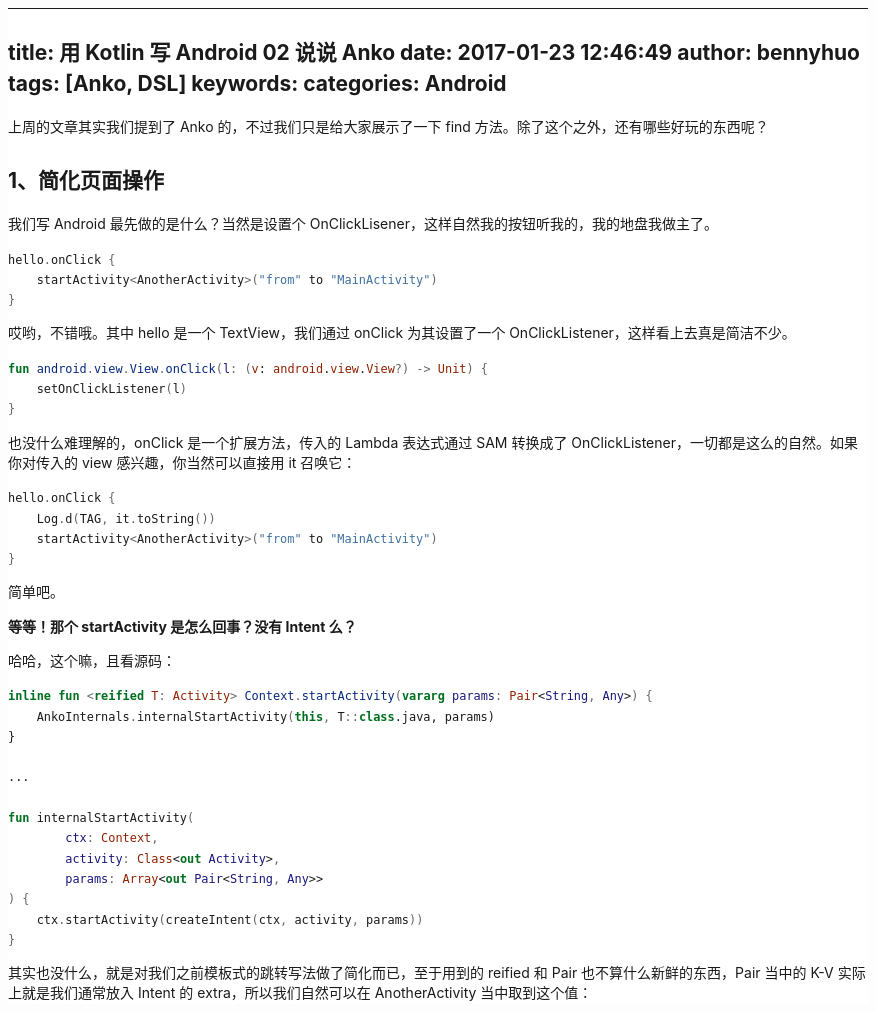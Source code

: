 
---
title: 用 Kotlin 写 Android 02 说说 Anko
date: 2017-01-23 12:46:49
author: bennyhuo
tags: [Anko, DSL]
keywords:
categories: Android
---


上周的文章其实我们提到了 Anko 的，不过我们只是给大家展示了一下 find 方法。除了这个之外，还有哪些好玩的东西呢？

## 1、简化页面操作

我们写 Android 最先做的是什么？当然是设置个 OnClickLisener，这样自然我的按钮听我的，我的地盘我做主了。

```kotlin
hello.onClick {
    startActivity<AnotherActivity>("from" to "MainActivity")
}
```

哎哟，不错哦。其中 hello 是一个 TextView，我们通过 onClick 为其设置了一个 OnClickListener，这样看上去真是简洁不少。

```kotlin
fun android.view.View.onClick(l: (v: android.view.View?) -> Unit) {
    setOnClickListener(l)
}
```
也没什么难理解的，onClick 是一个扩展方法，传入的 Lambda 表达式通过 SAM 转换成了 OnClickListener，一切都是这么的自然。如果你对传入的 view 感兴趣，你当然可以直接用 it 召唤它：

```kotlin
hello.onClick {
	Log.d(TAG, it.toString())
    startActivity<AnotherActivity>("from" to "MainActivity")
}
```
简单吧。

**等等！那个 startActivity 是怎么回事？没有 Intent 么？**

哈哈，这个嘛，且看源码：

```kotlin
inline fun <reified T: Activity> Context.startActivity(vararg params: Pair<String, Any>) {
    AnkoInternals.internalStartActivity(this, T::class.java, params)
}

...

fun internalStartActivity(
        ctx: Context,
        activity: Class<out Activity>,
        params: Array<out Pair<String, Any>>
) {
    ctx.startActivity(createIntent(ctx, activity, params))
}
```
其实也没什么，就是对我们之前模板式的跳转写法做了简化而已，至于用到的 reified 和 Pair 也不算什么新鲜的东西，Pair 当中的 K-V 实际上就是我们通常放入 Intent 的 extra，所以我们自然可以在 AnotherActivity 当中取到这个值：
